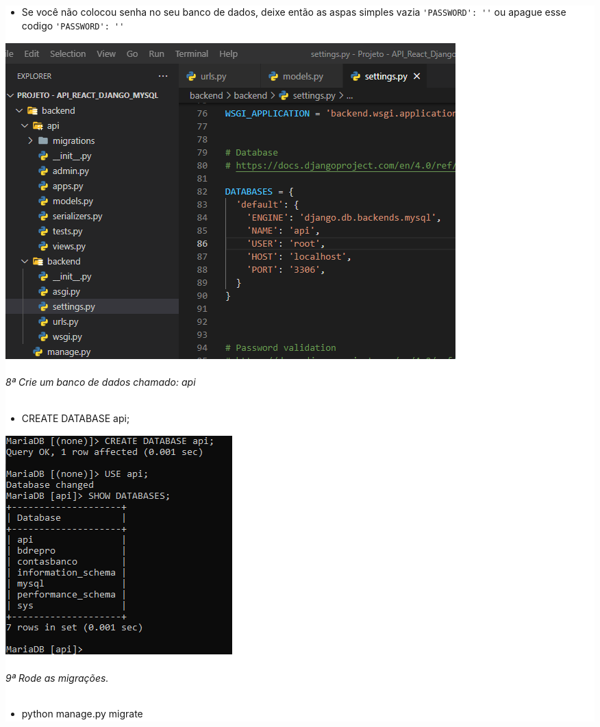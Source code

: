 * Se você não colocou senha no seu banco de dados, deixe então as aspas simples vazia ```'PASSWORD': ''``` ou apague esse codigo ```'PASSWORD': ''```

![settings.py](./Screenshot/settings2.png)

###### 8ª Crie um banco de dados chamado: api
* CREATE DATABASE api;

![MariaDB](./Screenshot/bancodados.png)

###### 9ª Rode as migrações.
* python manage.py migrate
